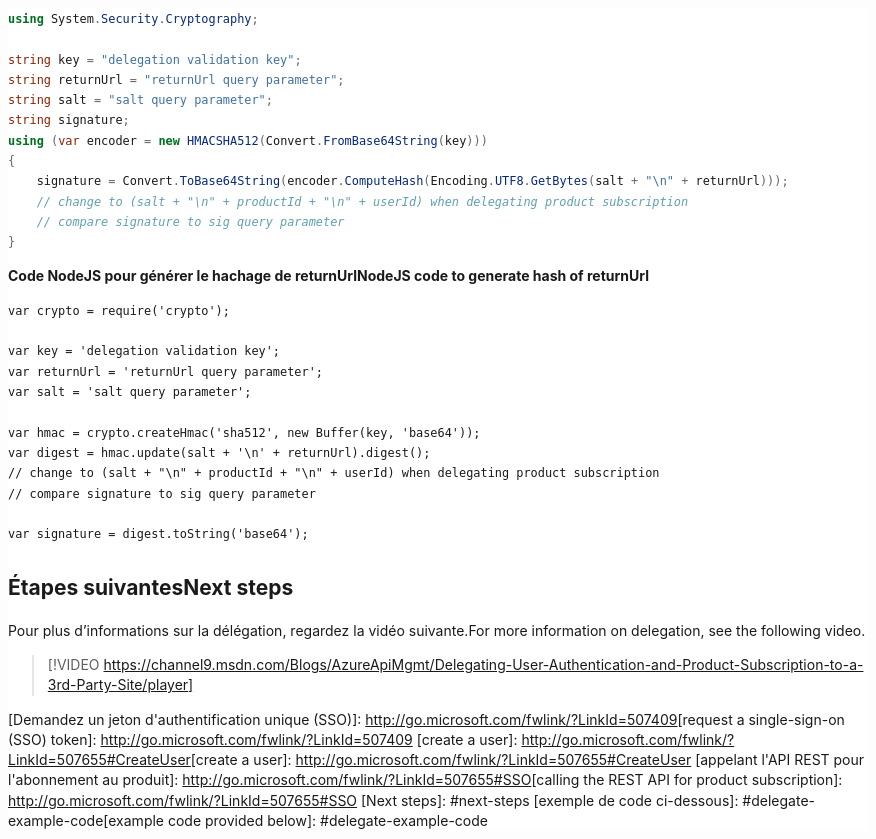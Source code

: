 ```c#
using System.Security.Cryptography;

string key = "delegation validation key";
string returnUrl = "returnUrl query parameter";
string salt = "salt query parameter";
string signature;
using (var encoder = new HMACSHA512(Convert.FromBase64String(key)))
{
    signature = Convert.ToBase64String(encoder.ComputeHash(Encoding.UTF8.GetBytes(salt + "\n" + returnUrl)));
    // change to (salt + "\n" + productId + "\n" + userId) when delegating product subscription
    // compare signature to sig query parameter
}
```

<span data-ttu-id="39b79-184">****Code NodeJS pour générer le hachage de returnUrl****</span><span class="sxs-lookup"><span data-stu-id="39b79-184">**NodeJS code to generate hash of returnUrl**</span></span>

```
var crypto = require('crypto');

var key = 'delegation validation key'; 
var returnUrl = 'returnUrl query parameter';
var salt = 'salt query parameter';

var hmac = crypto.createHmac('sha512', new Buffer(key, 'base64'));
var digest = hmac.update(salt + '\n' + returnUrl).digest();
// change to (salt + "\n" + productId + "\n" + userId) when delegating product subscription
// compare signature to sig query parameter

var signature = digest.toString('base64');
```

## <a name="next-steps"></a><span data-ttu-id="39b79-185">Étapes suivantes</span><span class="sxs-lookup"><span data-stu-id="39b79-185">Next steps</span></span>
<span data-ttu-id="39b79-186">Pour plus d’informations sur la délégation, regardez la vidéo suivante.</span><span class="sxs-lookup"><span data-stu-id="39b79-186">For more information on delegation, see the following video.</span></span>

> [!VIDEO https://channel9.msdn.com/Blogs/AzureApiMgmt/Delegating-User-Authentication-and-Product-Subscription-to-a-3rd-Party-Site/player]
> 
> 

[Delegating developer sign-in and sign-up]: #delegate-signin-up
[Delegating product subscription]: #delegate-product-subscription
<span data-ttu-id="39b79-187">[Demandez un jeton d'authentification unique (SSO)]: http://go.microsoft.com/fwlink/?LinkId=507409</span><span class="sxs-lookup"><span data-stu-id="39b79-187">[request a single-sign-on (SSO) token]: http://go.microsoft.com/fwlink/?LinkId=507409</span></span>
<span data-ttu-id="39b79-188">[create a user]: http://go.microsoft.com/fwlink/?LinkId=507655#CreateUser</span><span class="sxs-lookup"><span data-stu-id="39b79-188">[create a user]: http://go.microsoft.com/fwlink/?LinkId=507655#CreateUser</span></span>
<span data-ttu-id="39b79-189">[appelant l'API REST pour l'abonnement au produit]: http://go.microsoft.com/fwlink/?LinkId=507655#SSO</span><span class="sxs-lookup"><span data-stu-id="39b79-189">[calling the REST API for product subscription]: http://go.microsoft.com/fwlink/?LinkId=507655#SSO</span></span>
[Next steps]: #next-steps
<span data-ttu-id="39b79-190">[exemple de code ci-dessous]: #delegate-example-code</span><span class="sxs-lookup"><span data-stu-id="39b79-190">[example code provided below]: #delegate-example-code</span></span>

[api-management-delegation-signin-up]: ./media/api-management-howto-setup-delegation/api-management-delegation-signin-up.png 
